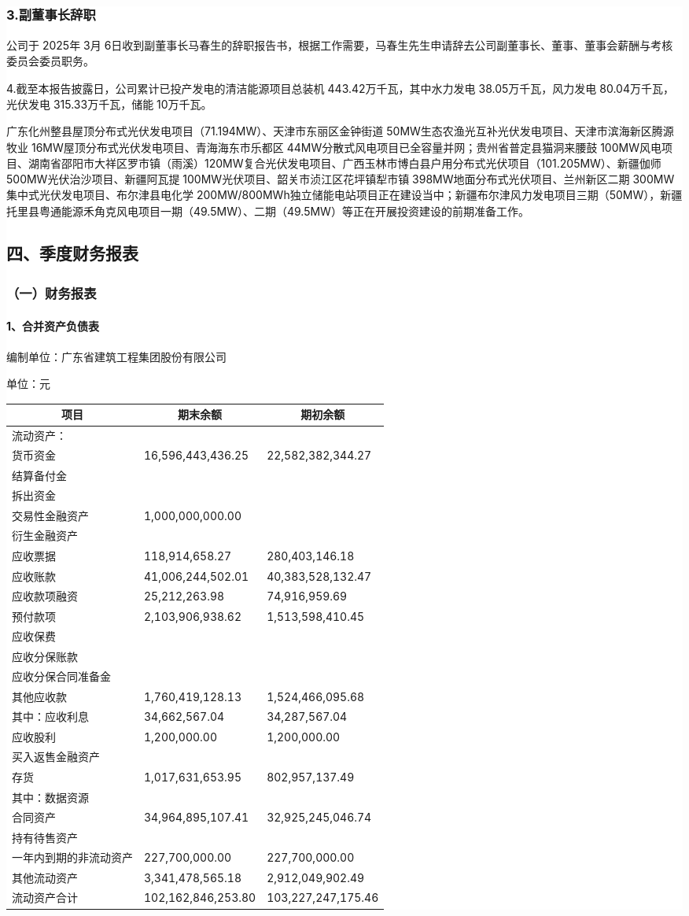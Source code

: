 ### 3.副董事长辞职  

公司于 2025年 3月 6日收到副董事长马春生的辞职报告书，根据工作需要，马春生先生申请辞去公司副董事长、董事、董事会薪酬与考核委员会委员职务。  

4.截至本报告披露日，公司累计已投产发电的清洁能源项目总装机 443.42万千瓦，其中水力发电 38.05万千瓦，风力发电 80.04万千瓦，光伏发电 315.33万千瓦，储能 10万千瓦。  

广东化州整县屋顶分布式光伏发电项目（71.194MW）、天津市东丽区金钟街道 50MW生态农渔光互补光伏发电项目、天津市滨海新区腾源牧业 16MW屋顶分布式光伏发电项目、青海海东市乐都区 44MW分散式风电项目已全容量并网；贵州省普定县猫洞来腰鼓 100MW风电项目、湖南省邵阳市大祥区罗市镇（雨溪）120MW复合光伏发电项目、广西玉林市博白县户用分布式光伏项目（101.205MW）、新疆伽师 500MW光伏治沙项目、新疆阿瓦提 100MW光伏项目、韶关市浈江区花坪镇犁市镇 398MW地面分布式光伏项目、兰州新区二期 300MW集中式光伏发电项目、布尔津县电化学 200MW/800MWh独立储能电站项目正在建设当中；新疆布尔津风力发电项目三期（50MW），新疆托里县粤通能源禾角克风电项目一期（49.5MW）、二期（49.5MW）等正在开展投资建设的前期准备工作。  

## 四、季度财务报表  

### （一）财务报表  

#### 1、合并资产负债表  

编制单位：广东省建筑工程集团股份有限公司  

单位：元  

| 项目|期末余额|期初余额|
| ---|---|---|
| 流动资产：|||
| 货币资金|16,596,443,436.25|22,582,382,344.27|
| 结算备付金|||
| 拆出资金|||
| 交易性金融资产|1,000,000,000.00||
| 衍生金融资产|||
| 应收票据|118,914,658.27|280,403,146.18|
| 应收账款|41,006,244,502.01|40,383,528,132.47|
| 应收款项融资|25,212,263.98|74,916,959.69|
| 预付款项|2,103,906,938.62|1,513,598,410.45|
| 应收保费|||
| 应收分保账款|||
| 应收分保合同准备金|||
| 其他应收款|1,760,419,128.13|1,524,466,095.68|
| 其中：应收利息|34,662,567.04|34,287,567.04|
| 应收股利|1,200,000.00|1,200,000.00|
| 买入返售金融资产|||
| 存货|1,017,631,653.95|802,957,137.49|
| 其中：数据资源|||
| 合同资产|34,964,895,107.41|32,925,245,046.74|
| 持有待售资产|||
| 一年内到期的非流动资产|227,700,000.00|227,700,000.00|
| 其他流动资产|3,341,478,565.18|2,912,049,902.49|
| 流动资产合计|102,162,846,253.80|103,227,247,175.46|
